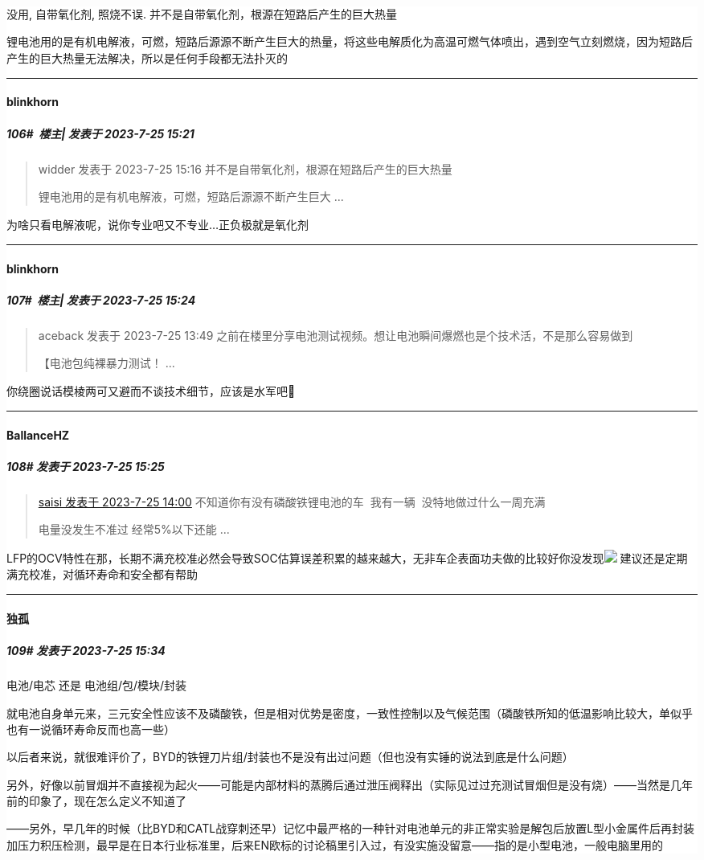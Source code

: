 没用, 自带氧化剂, 照烧不误.</blockquote>
并不是自带氧化剂，根源在短路后产生的巨大热量

锂电池用的是有机电解液，可燃，短路后源源不断产生巨大的热量，将这些电解质化为高温可燃气体喷出，遇到空气立刻燃烧，因为短路后产生的巨大热量无法解决，所以是任何手段都无法扑灭的

*****

####  blinkhorn  
##### 106#         楼主| 发表于 2023-7-25 15:21

<blockquote>widder 发表于 2023-7-25 15:16
并不是自带氧化剂，根源在短路后产生的巨大热量

锂电池用的是有机电解液，可燃，短路后源源不断产生巨大 ...</blockquote>
为啥只看电解液呢，说你专业吧又不专业…正负极就是氧化剂


*****

####  blinkhorn  
##### 107#         楼主| 发表于 2023-7-25 15:24

<blockquote>aceback 发表于 2023-7-25 13:49
之前在楼里分享电池测试视频。想让电池瞬间爆燃也是个技术活，不是那么容易做到

【电池包纯裸暴力测试！ ...</blockquote>
你绕圈说话模棱两可又避而不谈技术细节，应该是水军吧🤔

*****

####  BallanceHZ  
##### 108#       发表于 2023-7-25 15:25

<blockquote><a href="httphttps://bbs.saraba1st.com/2b/forum.php?mod=redirect&amp;goto=findpost&amp;pid=61782146&amp;ptid=2145582" target="_blank">saisi 发表于 2023-7-25 14:00</a>
不知道你有没有磷酸铁锂电池的车  我有一辆  没特地做过什么一周充满

电量没发生不准过 经常5%以下还能 ...</blockquote>
LFP的OCV特性在那，长期不满充校准必然会导致SOC估算误差积累的越来越大，无非车企表面功夫做的比较好你没发现<img src="https://static.saraba1st.com/image/smiley/face2017/067.png" referrerpolicy="no-referrer">
建议还是定期满充校准，对循环寿命和安全都有帮助


*****

####  独孤  
##### 109#       发表于 2023-7-25 15:34

电池/电芯 还是 电池组/包/模块/封装

就电池自身单元来，三元安全性应该不及磷酸铁，但是相对优势是密度，一致性控制以及气候范围（磷酸铁所知的低温影响比较大，单似乎也有一说循环寿命反而也高一些）

以后者来说，就很难评价了，BYD的铁锂刀片组/封装也不是没有出过问题（但也没有实锤的说法到底是什么问题）

另外，好像以前冒烟并不直接视为起火——可能是内部材料的蒸腾后通过泄压阀释出（实际见过过充测试冒烟但是没有烧）——当然是几年前的印象了，现在怎么定义不知道了

——另外，早几年的时候（比BYD和CATL战穿刺还早）记忆中最严格的一种针对电池单元的非正常实验是解包后放置L型小金属件后再封装加压力积压检测，最早是在日本行业标准里，后来EN欧标的讨论稿里引入过，有没实施没留意——指的是小型电池，一般电脑里用的
